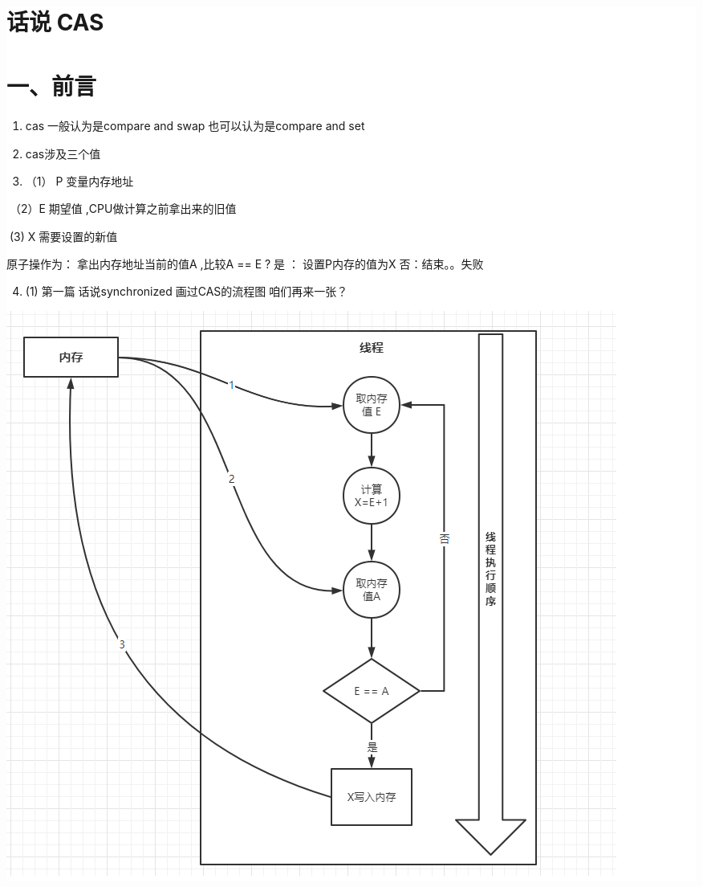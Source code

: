 # 话说 CAS 

# 一、前言

1. cas 一般认为是compare and swap 也可以认为是compare and set 

2. cas涉及三个值

3. （1） P  变量内存地址 

​        （2）E  期望值 ,CPU做计算之前拿出来的旧值

​          (3)   X 需要设置的新值 

   原子操作为： 拿出内存地址当前的值A ,比较A == E ? 是 ： 设置P内存的值为X    否：结束。。失败

4.  
    (1) 第一篇 话说synchronized  画过CAS的流程图   咱们再来一张？

![cas](https://github.com/githubforliming/blog/blob/main/typora_images/cas/cas.png)
